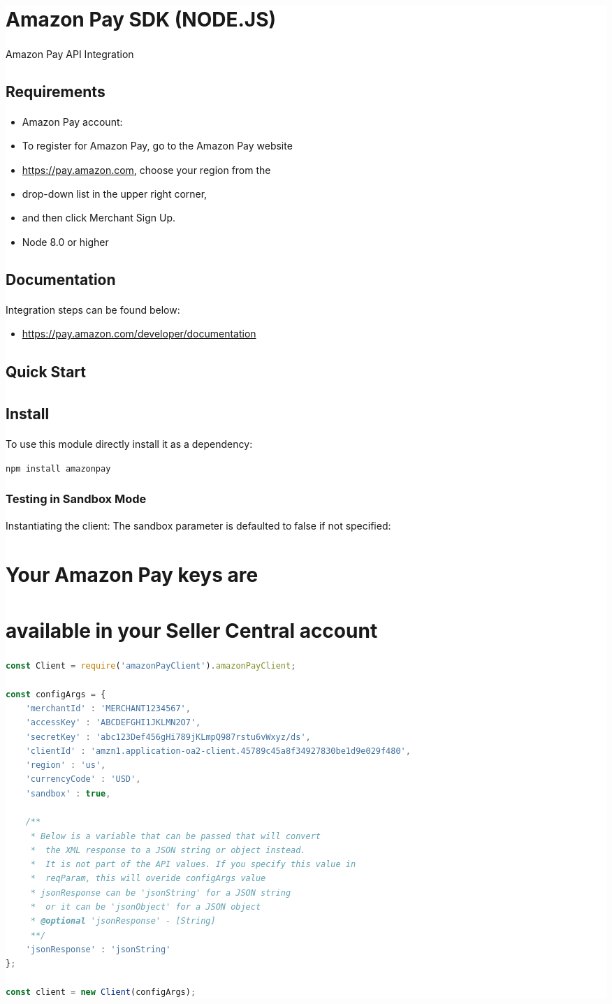 # Amazon Pay SDK (NODE.JS)
Amazon Pay API Integration

## Requirements

* Amazon Pay account:
 * To register for Amazon Pay, go to the Amazon Pay website 
 * https://pay.amazon.com, choose your region from the 
 * drop-down list in the upper right corner, 
 * and then click Merchant Sign Up.

* Node 8.0 or higher

## Documentation

Integration steps can be found below:
 * https://pay.amazon.com/developer/documentation 

## Quick Start
## Install

To use this module directly install it as a dependency:

```
npm install amazonpay
```

### Testing in Sandbox Mode

Instantiating the client:
The sandbox parameter is defaulted to false if not specified:

# Your Amazon Pay keys are
# available in your Seller Central account

``` js
const Client = require('amazonPayClient').amazonPayClient;

const configArgs = {
    'merchantId' : 'MERCHANT1234567',
    'accessKey' : 'ABCDEFGHI1JKLMN2O7',
    'secretKey' : 'abc123Def456gHi789jKLmpQ987rstu6vWxyz/ds', 
    'clientId' : 'amzn1.application-oa2-client.45789c45a8f34927830be1d9e029f480',
    'region' : 'us',
    'currencyCode' : 'USD',
    'sandbox' : true,

    /**
     * Below is a variable that can be passed that will convert 
     *  the XML response to a JSON string or object instead. 
     *  It is not part of the API values. If you specify this value in 
     *  reqParam, this will overide configArgs value
     * jsonResponse can be 'jsonString' for a JSON string
     *  or it can be 'jsonObject' for a JSON object
     * @optional 'jsonResponse' - [String]
     **/
    'jsonResponse' : 'jsonString'
};

const client = new Client(configArgs);
```